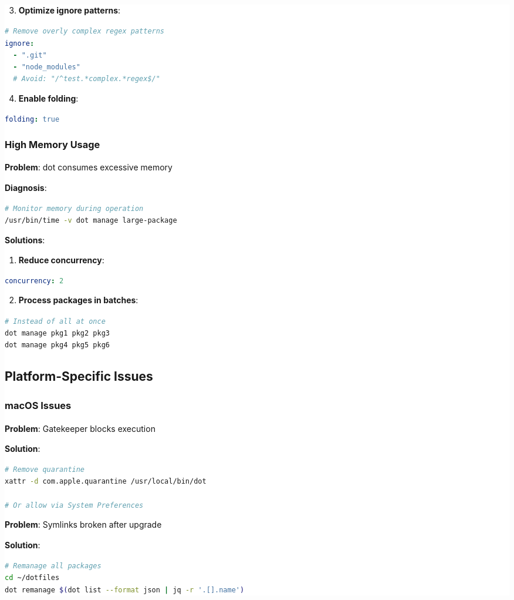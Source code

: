3. **Optimize ignore patterns**:
```yaml
# Remove overly complex regex patterns
ignore:
  - ".git"
  - "node_modules"
  # Avoid: "/^test.*complex.*regex$/"
```

4. **Enable folding**:
```yaml
folding: true
```

### High Memory Usage

**Problem**: dot consumes excessive memory

**Diagnosis**:
```bash
# Monitor memory during operation
/usr/bin/time -v dot manage large-package
```

**Solutions**:

1. **Reduce concurrency**:
```yaml
concurrency: 2
```

2. **Process packages in batches**:
```bash
# Instead of all at once
dot manage pkg1 pkg2 pkg3
dot manage pkg4 pkg5 pkg6
```

## Platform-Specific Issues

### macOS Issues

**Problem**: Gatekeeper blocks execution

**Solution**:
```bash
# Remove quarantine
xattr -d com.apple.quarantine /usr/local/bin/dot

# Or allow via System Preferences
```

**Problem**: Symlinks broken after upgrade

**Solution**:
```bash
# Remanage all packages
cd ~/dotfiles
dot remanage $(dot list --format json | jq -r '.[].name')
```

